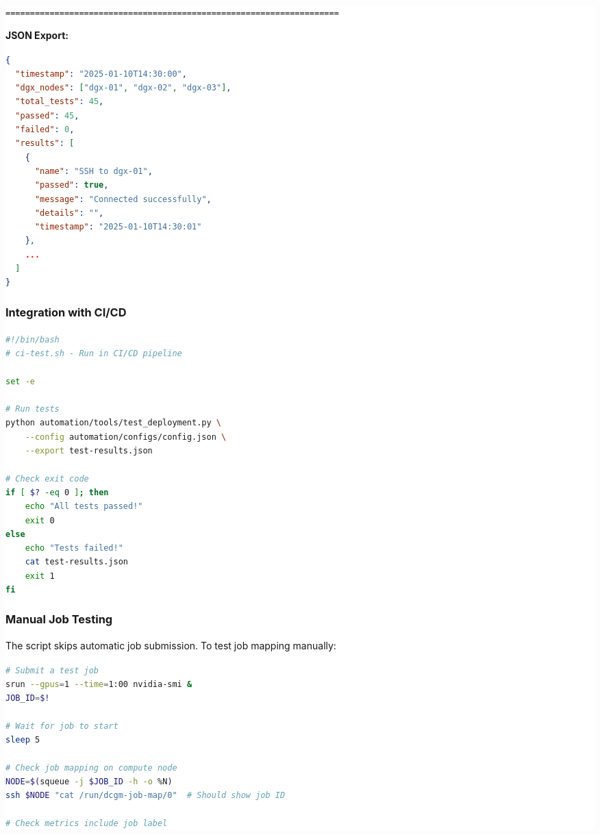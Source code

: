 ```
====================================================================
```

**JSON Export:**
```json
{
  "timestamp": "2025-01-10T14:30:00",
  "dgx_nodes": ["dgx-01", "dgx-02", "dgx-03"],
  "total_tests": 45,
  "passed": 45,
  "failed": 0,
  "results": [
    {
      "name": "SSH to dgx-01",
      "passed": true,
      "message": "Connected successfully",
      "details": "",
      "timestamp": "2025-01-10T14:30:01"
    },
    ...
  ]
}
```

### Integration with CI/CD

```bash
#!/bin/bash
# ci-test.sh - Run in CI/CD pipeline

set -e

# Run tests
python automation/tools/test_deployment.py \
    --config automation/configs/config.json \
    --export test-results.json

# Check exit code
if [ $? -eq 0 ]; then
    echo "All tests passed!"
    exit 0
else
    echo "Tests failed!"
    cat test-results.json
    exit 1
fi
```

### Manual Job Testing

The script skips automatic job submission. To test job mapping manually:

```bash
# Submit a test job
srun --gpus=1 --time=1:00 nvidia-smi &
JOB_ID=$!

# Wait for job to start
sleep 5

# Check job mapping on compute node
NODE=$(squeue -j $JOB_ID -h -o %N)
ssh $NODE "cat /run/dcgm-job-map/0"  # Should show job ID

# Check metrics include job label
```